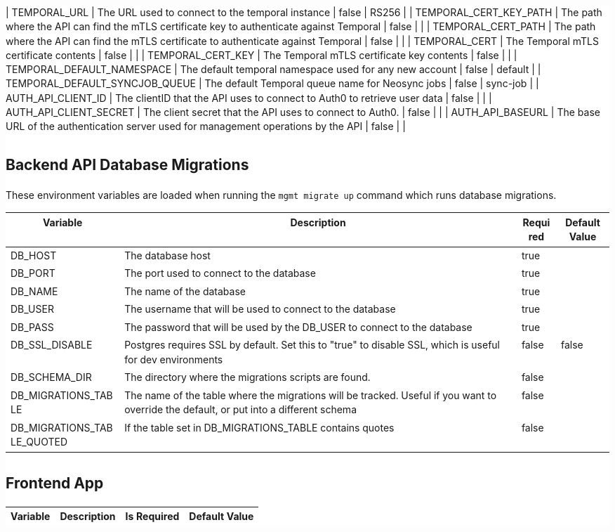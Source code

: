 | TEMPORAL_URL                   | The URL used to connect to the temporal instance                                                                                                                                     | false    | RS256         |
| TEMPORAL_CERT_KEY_PATH         | The path where the API can find the mTLS certificate key to authenticate against Temporal                                                                                            | false    |               |
| TEMPORAL_CERT_PATH             | The path where the API can find the mTLS certificate to authenticate against Temporal                                                                                                | false    |               |
| TEMPORAL_CERT                  | The Temporal mTLS certificate contents                                                                                                                                               | false    |               |
| TEMPORAL_CERT_KEY              | The Temporal mTLS certificate key contents                                                                                                                                           | false    |               |
| TEMPORAL_DEFAULT_NAMESPACE     | The default temporal namespace used for any new account                                                                                                                              | false    | default       |
| TEMPORAL_DEFAULT_SYNCJOB_QUEUE | The default Temporal queue name for Neosync jobs                                                                                                                                     | false    | sync-job      |
| AUTH_API_CLIENT_ID             | The clientID that the API uses to connect to Auth0 to retrieve user data                                                                                                             | false    |               |
| AUTH_API_CLIENT_SECRET         | The client secret that the API uses to connect to Auth0.                                                                                                                             | false    |               |
| AUTH_API_BASEURL               | The base URL of the authentication server used for management operations by the API                                                                                                  | false    |               |

## Backend API Database Migrations

These environment variables are loaded when running the `mgmt migrate up` command which runs database migrations.

| Variable                   | Description                                                                                                                            | Required | Default Value |
| -------------------------- | -------------------------------------------------------------------------------------------------------------------------------------- | -------- | ------------- |
| DB_HOST                    | The database host                                                                                                                      | true     |               |
| DB_PORT                    | The port used to connect to the database                                                                                               | true     |               |
| DB_NAME                    | The name of the database                                                                                                               | true     |               |
| DB_USER                    | The username that will be used to connect to the database                                                                              | true     |               |
| DB_PASS                    | The password that will be used by the DB_USER to connect to the database                                                               | true     |               |
| DB_SSL_DISABLE             | Postgres requires SSL by default. Set this to "true" to disable SSL, which is useful for dev environments                              | false    | false         |
| DB_SCHEMA_DIR              | The directory where the migrations scripts are found.                                                                                  | false    |               |
| DB_MIGRATIONS_TABLE        | The name of the table where the migrations will be tracked. Useful if you want to override the default, or put into a different schema | false    |               |
| DB_MIGRATIONS_TABLE_QUOTED | If the table set in DB_MIGRATIONS_TABLE contains quotes                                                                                | false    |               |

## Frontend App

| Variable                  | Description                                                                                                                                                                                                                                                                                                                                       | Is Required | Default Value             |
| ------------------------- | ------------------------------------------------------------------------------------------------------------------------------------------------------------------------------------------------------------------------------------------------------------------------------------------------------------------------------------------------- | ----------- | ------------------------- |